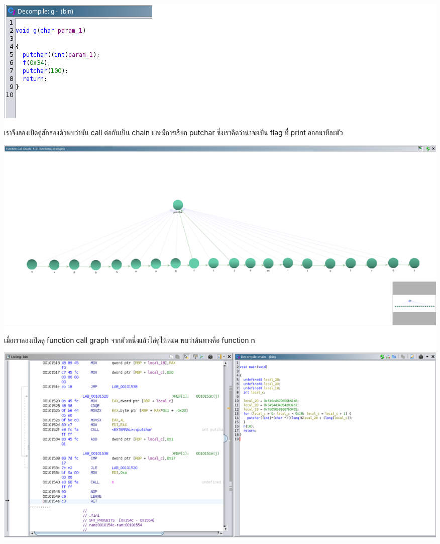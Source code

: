 ![10.png](images/5/2/10.png)

เราจึงลองเปิดดูสักสองตัวพบว่ามัน call ต่อกันเป็น chain และมีการเรียก putchar ซึ่งเราคิดว่าน่าจะเป็น flag ที่ print ออกมาทีละตัว

![11.png](images/5/2/11.png)

เมื่อเราลองเปิดดู function call graph จากตัวหนึ่งแล้วไล่ดูให้หมด พบว่าต้นทางคือ function n

![12.png](images/5/2/12.png)
